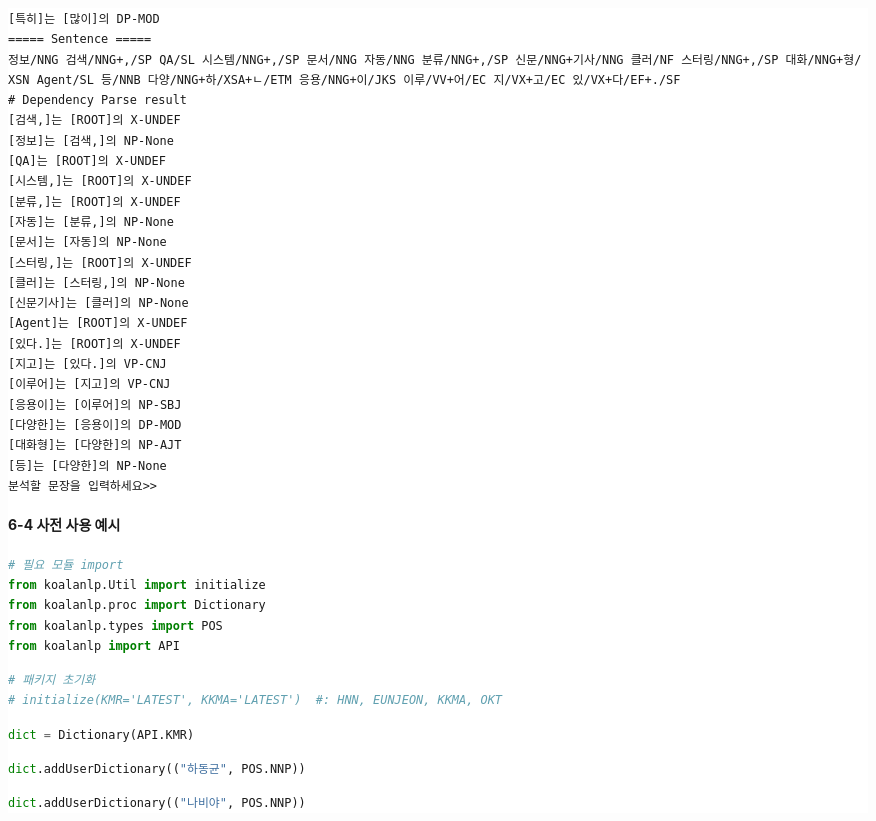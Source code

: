     [특히]는 [많이]의 DP-MOD
    ===== Sentence =====
    정보/NNG 검색/NNG+,/SP QA/SL 시스템/NNG+,/SP 문서/NNG 자동/NNG 분류/NNG+,/SP 신문/NNG+기사/NNG 클러/NF 스터링/NNG+,/SP 대화/NNG+형/XSN Agent/SL 등/NNB 다양/NNG+하/XSA+ㄴ/ETM 응용/NNG+이/JKS 이루/VV+어/EC 지/VX+고/EC 있/VX+다/EF+./SF
    # Dependency Parse result
    [검색,]는 [ROOT]의 X-UNDEF
    [정보]는 [검색,]의 NP-None
    [QA]는 [ROOT]의 X-UNDEF
    [시스템,]는 [ROOT]의 X-UNDEF
    [분류,]는 [ROOT]의 X-UNDEF
    [자동]는 [분류,]의 NP-None
    [문서]는 [자동]의 NP-None
    [스터링,]는 [ROOT]의 X-UNDEF
    [클러]는 [스터링,]의 NP-None
    [신문기사]는 [클러]의 NP-None
    [Agent]는 [ROOT]의 X-UNDEF
    [있다.]는 [ROOT]의 X-UNDEF
    [지고]는 [있다.]의 VP-CNJ
    [이루어]는 [지고]의 VP-CNJ
    [응용이]는 [이루어]의 NP-SBJ
    [다양한]는 [응용이]의 DP-MOD
    [대화형]는 [다양한]의 NP-AJT
    [등]는 [다양한]의 NP-None
    분석할 문장을 입력하세요>> 
    

#### 6-4 사전 사용 예시


```python
# 필요 모듈 import
from koalanlp.Util import initialize
from koalanlp.proc import Dictionary
from koalanlp.types import POS
from koalanlp import API
```


```python
# 패키지 초기화
# initialize(KMR='LATEST', KKMA='LATEST')  #: HNN, EUNJEON, KKMA, OKT
```


```python
dict = Dictionary(API.KMR)
```


```python
dict.addUserDictionary(("하동균", POS.NNP))
```


```python
dict.addUserDictionary(("나비야", POS.NNP))
```
